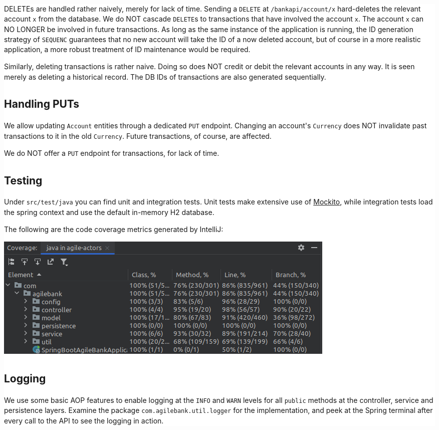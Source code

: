 DELETEs are handled rather naively, merely for lack of time. Sending a `DELETE` at `/bankapi/account/x` hard-deletes the relevant
account `x` from the database. We do NOT cascade `DELETE`s to transactions that have involved the account `x`. The account `x`
can NO LONGER be involved in future transactions. As long as the same instance of the application is running,
the ID generation strategy of `SEQUENC` guarantees that no new account will take the ID of a now deleted account, but of course
in a more realistic application, a more robust treatment of ID maintenance would be required.

Similarly, deleting transactions is rather naive. Doing so does NOT credit or debit the relevant accounts in any way. It is seen merely
as deleting a historical record. The DB IDs of transactions are also generated sequentially.

## Handling PUTs

We allow updating `Account` entities through a dedicated `PUT` endpoint. Changing an account's `Currency`
does NOT invalidate past transactions to it in the old `Currency`. Future transactions, of course, are affected.

We do NOT offer a `PUT` endpoint for transactions, for lack of time.

## Testing

Under `src/test/java` you can find unit and integration tests. Unit tests make extensive use
of [Mockito](https://site.mockito.org/), while integration tests load the spring context and use the default in-memory
H2 database. 

The following are the code coverage metrics generated by IntelliJ:

![Editing The Postman Environment Variables](codeCoverageResults.png)

## Logging

We use some basic AOP features to enable logging at the `INFO` and `WARN` levels for all `public` methods at the controller,
service and persistence layers. Examine the package `com.agilebank.util.logger` for the implementation,
and peek at the Spring terminal after every call to the API to see the logging in action.
